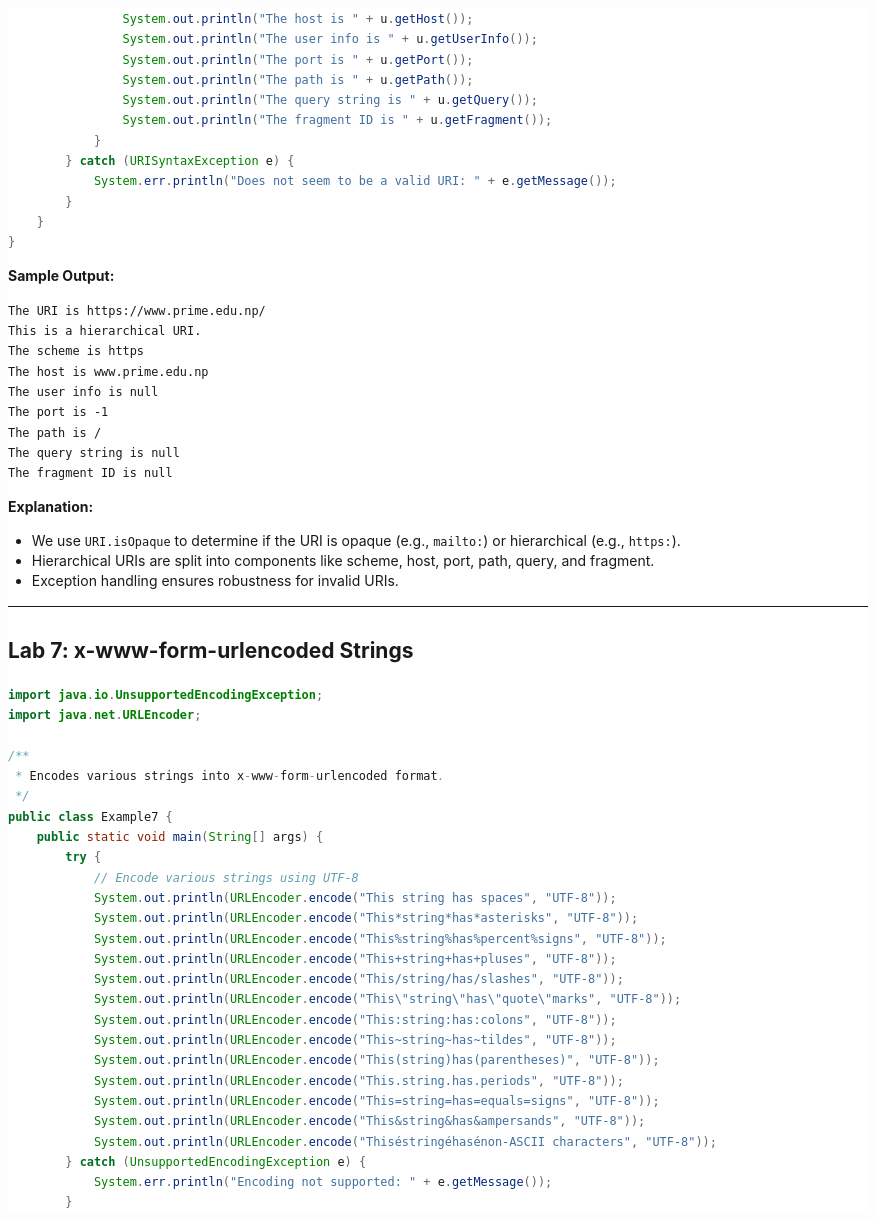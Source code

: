 ```java
                System.out.println("The host is " + u.getHost());
                System.out.println("The user info is " + u.getUserInfo());
                System.out.println("The port is " + u.getPort());
                System.out.println("The path is " + u.getPath());
                System.out.println("The query string is " + u.getQuery());
                System.out.println("The fragment ID is " + u.getFragment());
            }
        } catch (URISyntaxException e) {
            System.err.println("Does not seem to be a valid URI: " + e.getMessage());
        }
    }
}
```

**Sample Output:**
```
The URI is https://www.prime.edu.np/
This is a hierarchical URI.
The scheme is https
The host is www.prime.edu.np
The user info is null
The port is -1
The path is /
The query string is null
The fragment ID is null
```

**Explanation:**
- We use `URI.isOpaque` to determine if the URI is opaque (e.g., `mailto:`) or hierarchical (e.g., `https:`).
- Hierarchical URIs are split into components like scheme, host, port, path, query, and fragment.
- Exception handling ensures robustness for invalid URIs.

---

## Lab 7: x-www-form-urlencoded Strings

```java
import java.io.UnsupportedEncodingException;
import java.net.URLEncoder;

/**
 * Encodes various strings into x-www-form-urlencoded format.
 */
public class Example7 {
    public static void main(String[] args) {
        try {
            // Encode various strings using UTF-8
            System.out.println(URLEncoder.encode("This string has spaces", "UTF-8"));
            System.out.println(URLEncoder.encode("This*string*has*asterisks", "UTF-8"));
            System.out.println(URLEncoder.encode("This%string%has%percent%signs", "UTF-8"));
            System.out.println(URLEncoder.encode("This+string+has+pluses", "UTF-8"));
            System.out.println(URLEncoder.encode("This/string/has/slashes", "UTF-8"));
            System.out.println(URLEncoder.encode("This\"string\"has\"quote\"marks", "UTF-8"));
            System.out.println(URLEncoder.encode("This:string:has:colons", "UTF-8"));
            System.out.println(URLEncoder.encode("This~string~has~tildes", "UTF-8"));
            System.out.println(URLEncoder.encode("This(string)has(parentheses)", "UTF-8"));
            System.out.println(URLEncoder.encode("This.string.has.periods", "UTF-8"));
            System.out.println(URLEncoder.encode("This=string=has=equals=signs", "UTF-8"));
            System.out.println(URLEncoder.encode("This&string&has&ampersands", "UTF-8"));
            System.out.println(URLEncoder.encode("Thiséstringéhasénon-ASCII characters", "UTF-8"));
        } catch (UnsupportedEncodingException e) {
            System.err.println("Encoding not supported: " + e.getMessage());
        }
```